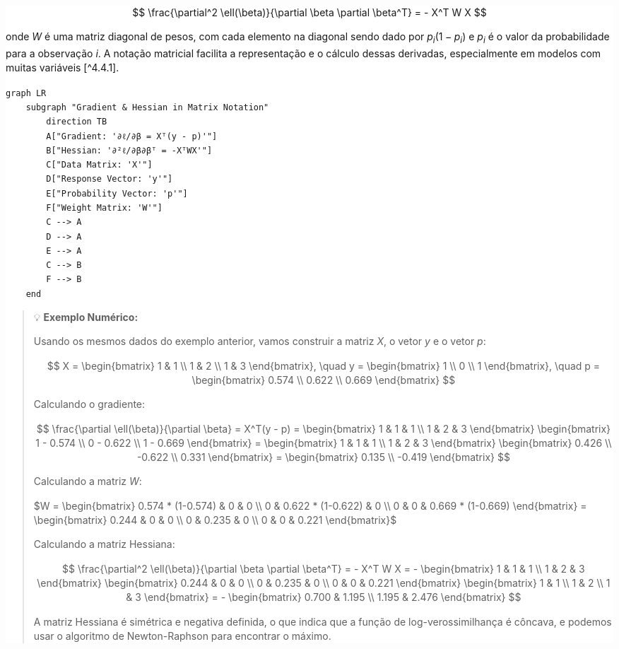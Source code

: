 $$
\frac{\partial^2 \ell(\beta)}{\partial \beta \partial \beta^T} = - X^T W X
$$

onde $W$ é uma matriz diagonal de pesos, com cada elemento na diagonal sendo dado por $p_i(1-p_i)$ e $p_i$ é o valor da probabilidade para a observação $i$. A notação matricial facilita a representação e o cálculo dessas derivadas, especialmente em modelos com muitas variáveis [^4.4.1].

```mermaid
graph LR
    subgraph "Gradient & Hessian in Matrix Notation"
        direction TB
        A["Gradient: '∂ℓ/∂β = Xᵀ(y - p)'"]
        B["Hessian: '∂²ℓ/∂β∂βᵀ = -XᵀWX'"]
        C["Data Matrix: 'X'"]
        D["Response Vector: 'y'"]
        E["Probability Vector: 'p'"]
        F["Weight Matrix: 'W'"]
        C --> A
        D --> A
        E --> A
        C --> B
        F --> B
    end
```

> 💡 **Exemplo Numérico:**
>
> Usando os mesmos dados do exemplo anterior, vamos construir a matriz $X$, o vetor $y$ e o vetor $p$:
>
> $$
> X = \begin{bmatrix} 1 & 1 \\ 1 & 2 \\ 1 & 3 \end{bmatrix}, \quad y = \begin{bmatrix} 1 \\ 0 \\ 1 \end{bmatrix}, \quad p = \begin{bmatrix} 0.574 \\ 0.622 \\ 0.669 \end{bmatrix}
> $$
>
> Calculando o gradiente:
>
> $$
> \frac{\partial \ell(\beta)}{\partial \beta} = X^T(y - p) = \begin{bmatrix} 1 & 1 & 1 \\ 1 & 2 & 3 \end{bmatrix} \begin{bmatrix} 1 - 0.574 \\ 0 - 0.622 \\ 1 - 0.669 \end{bmatrix} = \begin{bmatrix} 1 & 1 & 1 \\ 1 & 2 & 3 \end{bmatrix} \begin{bmatrix} 0.426 \\ -0.622 \\ 0.331 \end{bmatrix} = \begin{bmatrix} 0.135 \\ -0.419 \end{bmatrix}
> $$
>
> Calculando a matriz $W$:
>
> $W = \begin{bmatrix} 0.574 * (1-0.574) & 0 & 0 \\ 0 & 0.622 * (1-0.622) & 0 \\ 0 & 0 & 0.669 * (1-0.669) \end{bmatrix} = \begin{bmatrix} 0.244 & 0 & 0 \\ 0 & 0.235 & 0 \\ 0 & 0 & 0.221 \end{bmatrix}$
>
> Calculando a matriz Hessiana:
>
> $$
> \frac{\partial^2 \ell(\beta)}{\partial \beta \partial \beta^T} = - X^T W X = - \begin{bmatrix} 1 & 1 & 1 \\ 1 & 2 & 3 \end{bmatrix} \begin{bmatrix} 0.244 & 0 & 0 \\ 0 & 0.235 & 0 \\ 0 & 0 & 0.221 \end{bmatrix} \begin{bmatrix} 1 & 1 \\ 1 & 2 \\ 1 & 3 \end{bmatrix} = - \begin{bmatrix} 0.700 & 1.195 \\ 1.195 & 2.476 \end{bmatrix}
> $$
>
> A matriz Hessiana é simétrica e negativa definida, o que indica que a função de log-verossimilhança é côncava, e podemos usar o algoritmo de Newton-Raphson para encontrar o máximo.
